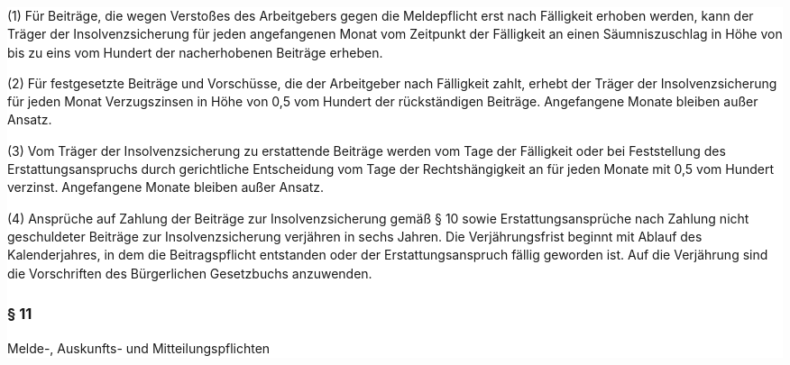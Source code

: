 <div class="jnhtml">

<div>

<div class="jurAbsatz">

(1) Für Beiträge, die wegen Verstoßes des Arbeitgebers gegen die
Meldepflicht erst nach Fälligkeit erhoben werden, kann der Träger der
Insolvenzsicherung für jeden angefangenen Monat vom Zeitpunkt der
Fälligkeit an einen Säumniszuschlag in Höhe von bis zu eins vom Hundert
der nacherhobenen Beiträge erheben.

</div>

<div class="jurAbsatz">

(2) Für festgesetzte Beiträge und Vorschüsse, die der Arbeitgeber nach
Fälligkeit zahlt, erhebt der Träger der Insolvenzsicherung für jeden
Monat Verzugszinsen in Höhe von 0,5 vom Hundert der rückständigen
Beiträge. Angefangene Monate bleiben außer Ansatz.

</div>

<div class="jurAbsatz">

(3) Vom Träger der Insolvenzsicherung zu erstattende Beiträge werden vom
Tage der Fälligkeit oder bei Feststellung des Erstattungsanspruchs durch
gerichtliche Entscheidung vom Tage der Rechtshängigkeit an für jeden
Monate mit 0,5 vom Hundert verzinst. Angefangene Monate bleiben außer
Ansatz.

</div>

<div class="jurAbsatz">

(4) Ansprüche auf Zahlung der Beiträge zur Insolvenzsicherung gemäß § 10
sowie Erstattungsansprüche nach Zahlung nicht geschuldeter Beiträge zur
Insolvenzsicherung verjähren in sechs Jahren. Die Verjährungsfrist
beginnt mit Ablauf des Kalenderjahres, in dem die Beitragspflicht
entstanden oder der Erstattungsanspruch fällig geworden ist. Auf die
Verjährung sind die Vorschriften des Bürgerlichen Gesetzbuchs
anzuwenden.

</div>

</div>

</div>

</div>

<span id="BJNR036100974BJNE002105124.html"></span>

### § 11  
Melde-, Auskunfts- und Mitteilungspflichten

<div>

<div class="jnhtml">
